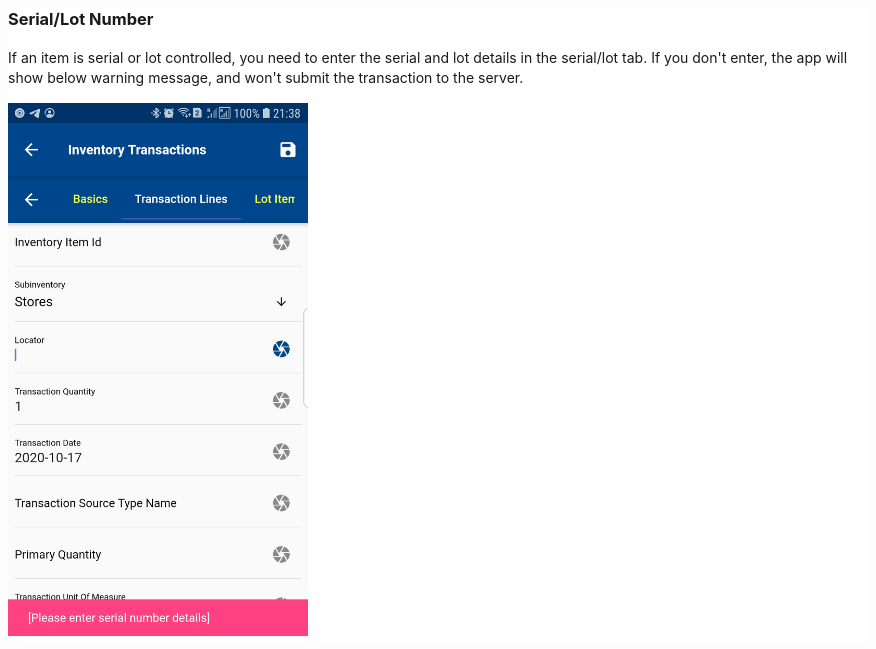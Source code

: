 
### Serial/Lot Number

If an item is serial or lot controlled, you need to enter the serial and lot details in the serial/lot tab. If you don't enter, the app will show below warning message, and won't submit the transaction to the server.

<img src="/images/ScreenShots/transaction/Screenshot_20201017-213842.jpg" width="300"/>
